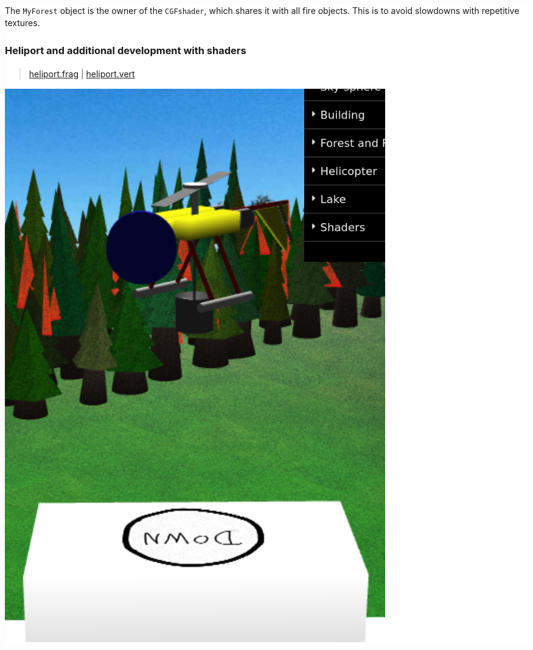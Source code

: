 The `MyForest` object is the owner of the `CGFshader`, which shares it with all
fire objects. This is to avoid slowdowns with repetitive textures.

### Heliport and additional development with shaders

> [heliport.frag](./shaders/heliport.frag) | [heliport.vert](./shaders/heliport.vert)

![Heliport texture changing](./screenshots/project-t09g07-8.png)
